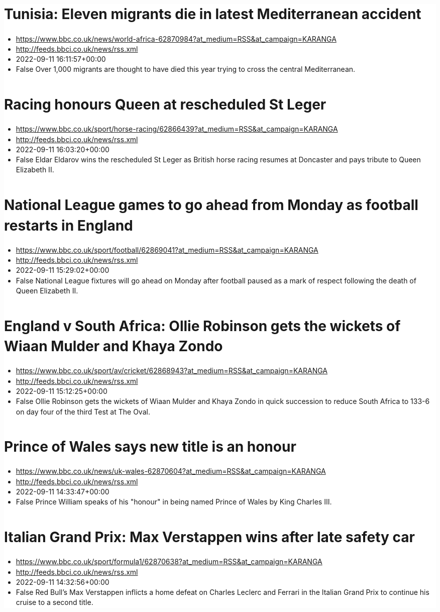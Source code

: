 # Tunisia: Eleven migrants die in latest Mediterranean accident
 - https://www.bbc.co.uk/news/world-africa-62870984?at_medium=RSS&at_campaign=KARANGA
 - http://feeds.bbci.co.uk/news/rss.xml
 - 2022-09-11 16:11:57+00:00
 - False
Over 1,000 migrants are thought to have died this year trying to cross the central Mediterranean.

# Racing honours Queen at rescheduled St Leger
 - https://www.bbc.co.uk/sport/horse-racing/62866439?at_medium=RSS&at_campaign=KARANGA
 - http://feeds.bbci.co.uk/news/rss.xml
 - 2022-09-11 16:03:20+00:00
 - False
Eldar Eldarov wins the rescheduled St Leger as British horse racing resumes at Doncaster and pays tribute to Queen Elizabeth II.

# National League games to go ahead from Monday as football restarts in England
 - https://www.bbc.co.uk/sport/football/62869041?at_medium=RSS&at_campaign=KARANGA
 - http://feeds.bbci.co.uk/news/rss.xml
 - 2022-09-11 15:29:02+00:00
 - False
National League fixtures will go ahead on Monday after football paused as a mark of respect following the death of Queen Elizabeth II.

# England v South Africa: Ollie Robinson gets the wickets of Wiaan Mulder and Khaya Zondo
 - https://www.bbc.co.uk/sport/av/cricket/62868943?at_medium=RSS&at_campaign=KARANGA
 - http://feeds.bbci.co.uk/news/rss.xml
 - 2022-09-11 15:12:25+00:00
 - False
Ollie Robinson gets the wickets of Wiaan Mulder and Khaya Zondo in quick succession to reduce South Africa to 133-6 on day four of the third Test at The Oval.

# Prince of Wales says new title is an honour
 - https://www.bbc.co.uk/news/uk-wales-62870604?at_medium=RSS&at_campaign=KARANGA
 - http://feeds.bbci.co.uk/news/rss.xml
 - 2022-09-11 14:33:47+00:00
 - False
Prince William speaks of his "honour" in being named Prince of Wales by King Charles III.

# Italian Grand Prix: Max Verstappen wins after late safety car
 - https://www.bbc.co.uk/sport/formula1/62870638?at_medium=RSS&at_campaign=KARANGA
 - http://feeds.bbci.co.uk/news/rss.xml
 - 2022-09-11 14:32:56+00:00
 - False
Red Bull’s Max Verstappen inflicts a home defeat on Charles Leclerc and Ferrari in the Italian Grand Prix to continue his cruise to a second title.
